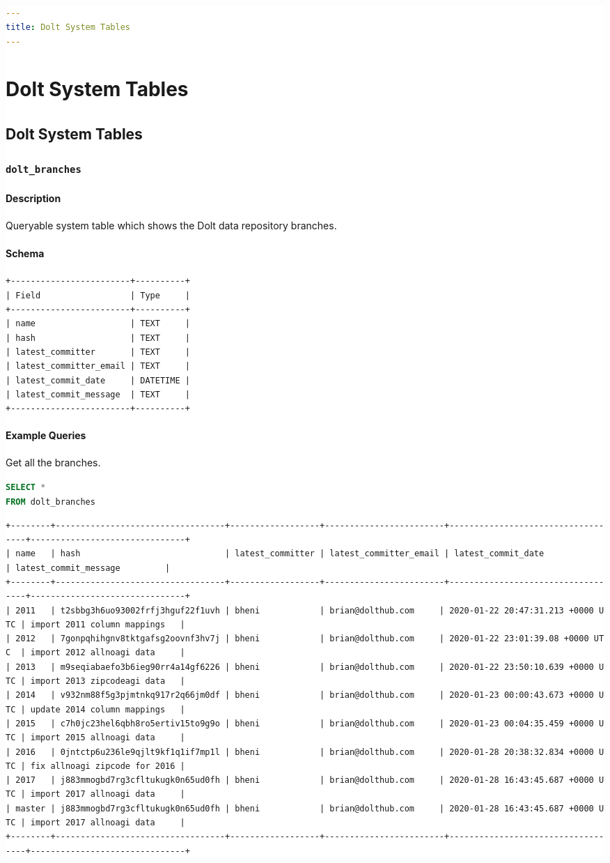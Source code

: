 ```yaml
---
title: Dolt System Tables
---
```


# Dolt System Tables

## Dolt System Tables

### `dolt_branches`

#### Description

Queryable system table which shows the Dolt data repository branches.

#### Schema

```text
+------------------------+----------+
| Field                  | Type     |
+------------------------+----------+
| name                   | TEXT     |
| hash                   | TEXT     |
| latest_committer       | TEXT     |
| latest_committer_email | TEXT     |
| latest_commit_date     | DATETIME |
| latest_commit_message  | TEXT     |
+------------------------+----------+
```

#### Example Queries

Get all the branches.

```sql
SELECT *
FROM dolt_branches
```

```text
+--------+----------------------------------+------------------+------------------------+-----------------------------------+-------------------------------+
| name   | hash                             | latest_committer | latest_committer_email | latest_commit_date                | latest_commit_message         |
+--------+----------------------------------+------------------+------------------------+-----------------------------------+-------------------------------+
| 2011   | t2sbbg3h6uo93002frfj3hguf22f1uvh | bheni            | brian@dolthub.com     | 2020-01-22 20:47:31.213 +0000 UTC | import 2011 column mappings   |
| 2012   | 7gonpqhihgnv8tktgafsg2oovnf3hv7j | bheni            | brian@dolthub.com     | 2020-01-22 23:01:39.08 +0000 UTC  | import 2012 allnoagi data     |
| 2013   | m9seqiabaefo3b6ieg90rr4a14gf6226 | bheni            | brian@dolthub.com     | 2020-01-22 23:50:10.639 +0000 UTC | import 2013 zipcodeagi data   |
| 2014   | v932nm88f5g3pjmtnkq917r2q66jm0df | bheni            | brian@dolthub.com     | 2020-01-23 00:00:43.673 +0000 UTC | update 2014 column mappings   |
| 2015   | c7h0jc23hel6qbh8ro5ertiv15to9g9o | bheni            | brian@dolthub.com     | 2020-01-23 00:04:35.459 +0000 UTC | import 2015 allnoagi data     |
| 2016   | 0jntctp6u236le9qjlt9kf1q1if7mp1l | bheni            | brian@dolthub.com     | 2020-01-28 20:38:32.834 +0000 UTC | fix allnoagi zipcode for 2016 |
| 2017   | j883mmogbd7rg3cfltukugk0n65ud0fh | bheni            | brian@dolthub.com     | 2020-01-28 16:43:45.687 +0000 UTC | import 2017 allnoagi data     |
| master | j883mmogbd7rg3cfltukugk0n65ud0fh | bheni            | brian@dolthub.com     | 2020-01-28 16:43:45.687 +0000 UTC | import 2017 allnoagi data     |
+--------+----------------------------------+------------------+------------------------+-----------------------------------+-------------------------------+
```